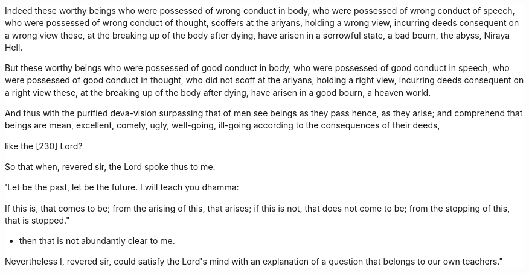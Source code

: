  Indeed these worthy beings
 who were possessed of wrong conduct in body,
 who were possessed of wrong conduct of speech,
 who were possessed of wrong conduct of thought,
 scoffers at the ariyans,
 holding a wrong view,
 incurring deeds consequent on a wrong view  these, at the breaking up of the body after dying,
 have arisen in a sorrowful state,
 a bad bourn,
 the abyss,
 Niraya Hell.

 But these worthy beings
 who were possessed of good conduct in body,
 who were possessed of good conduct in speech,
 who were possessed of good conduct in thought,
 who did not scoff at the ariyans,
 holding a right view,
 incurring deeds consequent on a right view  these, at the breaking up of the body after dying,
 have arisen in a good bourn,
 a heaven world.

 And thus with the purified deva-vision
 surpassing that of men
 see beings as they pass hence,
 as they arise;
 and comprehend that beings are mean,
 excellent,
 comely,
 ugly,
 well-going,
 ill-going
 according to the consequences of their deeds,

 like the [230] Lord?

 So that when, revered sir, the Lord spoke thus to me:

 'Let be the past,
 let be the future.
 I will teach you dhamma:

 If this is,
 that comes to be;
 from the arising of this,
 that arises;
 if this is not,
 that does not come to be;
 from the stopping of this,
 that is stopped."

 - then that is not abundantly clear to me.

 Nevertheless I, revered sir,
 could satisfy the Lord's mind
 with an explanation of a question
 that belongs to our own teachers."
